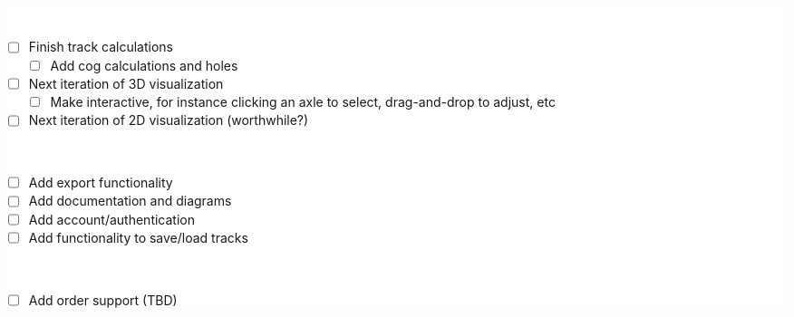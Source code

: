 <br />

- [ ] Finish track calculations
  - [ ] Add cog calculations and holes
- [ ] Next iteration of 3D visualization
  - [ ] Make interactive, for instance clicking an axle to select, drag-and-drop to adjust, etc
- [ ] Next iteration of 2D visualization (worthwhile?)

<br />

- [ ] Add export functionality
- [ ] Add documentation and diagrams
- [ ] Add account/authentication
- [ ] Add functionality to save/load tracks

<br />

- [ ] Add order support (TBD)
